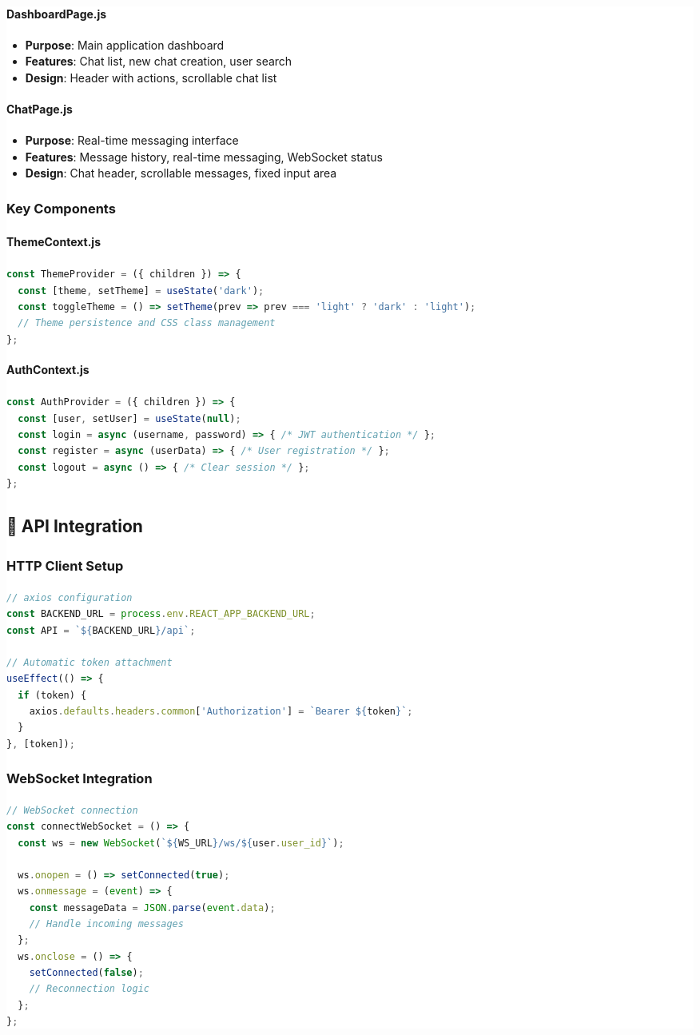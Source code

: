 #### DashboardPage.js
- **Purpose**: Main application dashboard
- **Features**: Chat list, new chat creation, user search
- **Design**: Header with actions, scrollable chat list

#### ChatPage.js
- **Purpose**: Real-time messaging interface
- **Features**: Message history, real-time messaging, WebSocket status
- **Design**: Chat header, scrollable messages, fixed input area

### Key Components

#### ThemeContext.js
```javascript
const ThemeProvider = ({ children }) => {
  const [theme, setTheme] = useState('dark');
  const toggleTheme = () => setTheme(prev => prev === 'light' ? 'dark' : 'light');
  // Theme persistence and CSS class management
};
```

#### AuthContext.js
```javascript
const AuthProvider = ({ children }) => {
  const [user, setUser] = useState(null);
  const login = async (username, password) => { /* JWT authentication */ };
  const register = async (userData) => { /* User registration */ };
  const logout = async () => { /* Clear session */ };
};
```

## 🔌 API Integration

### HTTP Client Setup
```javascript
// axios configuration
const BACKEND_URL = process.env.REACT_APP_BACKEND_URL;
const API = `${BACKEND_URL}/api`;

// Automatic token attachment
useEffect(() => {
  if (token) {
    axios.defaults.headers.common['Authorization'] = `Bearer ${token}`;
  }
}, [token]);
```

### WebSocket Integration
```javascript
// WebSocket connection
const connectWebSocket = () => {
  const ws = new WebSocket(`${WS_URL}/ws/${user.user_id}`);
  
  ws.onopen = () => setConnected(true);
  ws.onmessage = (event) => {
    const messageData = JSON.parse(event.data);
    // Handle incoming messages
  };
  ws.onclose = () => {
    setConnected(false);
    // Reconnection logic
  };
};
```